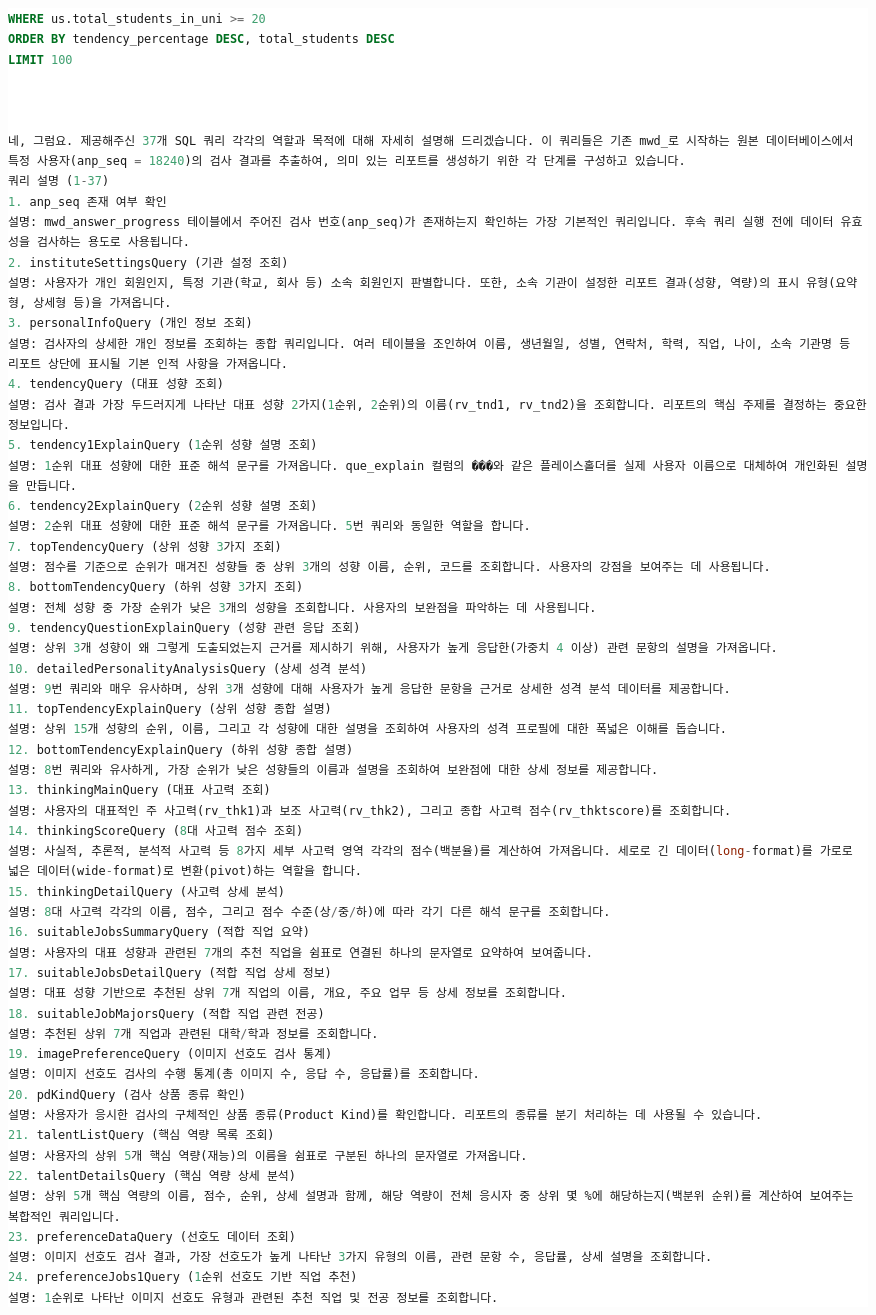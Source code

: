 ````sql
WHERE us.total_students_in_uni >= 20
ORDER BY tendency_percentage DESC, total_students DESC
LIMIT 100



네, 그럼요. 제공해주신 37개 SQL 쿼리 각각의 역할과 목적에 대해 자세히 설명해 드리겠습니다. 이 쿼리들은 기존 mwd_로 시작하는 원본 데이터베이스에서 특정 사용자(anp_seq = 18240)의 검사 결과를 추출하여, 의미 있는 리포트를 생성하기 위한 각 단계를 구성하고 있습니다.
쿼리 설명 (1-37)
1. anp_seq 존재 여부 확인
설명: mwd_answer_progress 테이블에서 주어진 검사 번호(anp_seq)가 존재하는지 확인하는 가장 기본적인 쿼리입니다. 후속 쿼리 실행 전에 데이터 유효성을 검사하는 용도로 사용됩니다.
2. instituteSettingsQuery (기관 설정 조회)
설명: 사용자가 개인 회원인지, 특정 기관(학교, 회사 등) 소속 회원인지 판별합니다. 또한, 소속 기관이 설정한 리포트 결과(성향, 역량)의 표시 유형(요약형, 상세형 등)을 가져옵니다.
3. personalInfoQuery (개인 정보 조회)
설명: 검사자의 상세한 개인 정보를 조회하는 종합 쿼리입니다. 여러 테이블을 조인하여 이름, 생년월일, 성별, 연락처, 학력, 직업, 나이, 소속 기관명 등 리포트 상단에 표시될 기본 인적 사항을 가져옵니다.
4. tendencyQuery (대표 성향 조회)
설명: 검사 결과 가장 두드러지게 나타난 대표 성향 2가지(1순위, 2순위)의 이름(rv_tnd1, rv_tnd2)을 조회합니다. 리포트의 핵심 주제를 결정하는 중요한 정보입니다.
5. tendency1ExplainQuery (1순위 성향 설명 조회)
설명: 1순위 대표 성향에 대한 표준 해석 문구를 가져옵니다. que_explain 컬럼의 ���와 같은 플레이스홀더를 실제 사용자 이름으로 대체하여 개인화된 설명을 만듭니다.
6. tendency2ExplainQuery (2순위 성향 설명 조회)
설명: 2순위 대표 성향에 대한 표준 해석 문구를 가져옵니다. 5번 쿼리와 동일한 역할을 합니다.
7. topTendencyQuery (상위 성향 3가지 조회)
설명: 점수를 기준으로 순위가 매겨진 성향들 중 상위 3개의 성향 이름, 순위, 코드를 조회합니다. 사용자의 강점을 보여주는 데 사용됩니다.
8. bottomTendencyQuery (하위 성향 3가지 조회)
설명: 전체 성향 중 가장 순위가 낮은 3개의 성향을 조회합니다. 사용자의 보완점을 파악하는 데 사용됩니다.
9. tendencyQuestionExplainQuery (성향 관련 응답 조회)
설명: 상위 3개 성향이 왜 그렇게 도출되었는지 근거를 제시하기 위해, 사용자가 높게 응답한(가중치 4 이상) 관련 문항의 설명을 가져옵니다.
10. detailedPersonalityAnalysisQuery (상세 성격 분석)
설명: 9번 쿼리와 매우 유사하며, 상위 3개 성향에 대해 사용자가 높게 응답한 문항을 근거로 상세한 성격 분석 데이터를 제공합니다.
11. topTendencyExplainQuery (상위 성향 종합 설명)
설명: 상위 15개 성향의 순위, 이름, 그리고 각 성향에 대한 설명을 조회하여 사용자의 성격 프로필에 대한 폭넓은 이해를 돕습니다.
12. bottomTendencyExplainQuery (하위 성향 종합 설명)
설명: 8번 쿼리와 유사하게, 가장 순위가 낮은 성향들의 이름과 설명을 조회하여 보완점에 대한 상세 정보를 제공합니다.
13. thinkingMainQuery (대표 사고력 조회)
설명: 사용자의 대표적인 주 사고력(rv_thk1)과 보조 사고력(rv_thk2), 그리고 종합 사고력 점수(rv_thktscore)를 조회합니다.
14. thinkingScoreQuery (8대 사고력 점수 조회)
설명: 사실적, 추론적, 분석적 사고력 등 8가지 세부 사고력 영역 각각의 점수(백분율)를 계산하여 가져옵니다. 세로로 긴 데이터(long-format)를 가로로 넓은 데이터(wide-format)로 변환(pivot)하는 역할을 합니다.
15. thinkingDetailQuery (사고력 상세 분석)
설명: 8대 사고력 각각의 이름, 점수, 그리고 점수 수준(상/중/하)에 따라 각기 다른 해석 문구를 조회합니다.
16. suitableJobsSummaryQuery (적합 직업 요약)
설명: 사용자의 대표 성향과 관련된 7개의 추천 직업을 쉼표로 연결된 하나의 문자열로 요약하여 보여줍니다.
17. suitableJobsDetailQuery (적합 직업 상세 정보)
설명: 대표 성향 기반으로 추천된 상위 7개 직업의 이름, 개요, 주요 업무 등 상세 정보를 조회합니다.
18. suitableJobMajorsQuery (적합 직업 관련 전공)
설명: 추천된 상위 7개 직업과 관련된 대학/학과 정보를 조회합니다.
19. imagePreferenceQuery (이미지 선호도 검사 통계)
설명: 이미지 선호도 검사의 수행 통계(총 이미지 수, 응답 수, 응답률)를 조회합니다.
20. pdKindQuery (검사 상품 종류 확인)
설명: 사용자가 응시한 검사의 구체적인 상품 종류(Product Kind)를 확인합니다. 리포트의 종류를 분기 처리하는 데 사용될 수 있습니다.
21. talentListQuery (핵심 역량 목록 조회)
설명: 사용자의 상위 5개 핵심 역량(재능)의 이름을 쉼표로 구분된 하나의 문자열로 가져옵니다.
22. talentDetailsQuery (핵심 역량 상세 분석)
설명: 상위 5개 핵심 역량의 이름, 점수, 순위, 상세 설명과 함께, 해당 역량이 전체 응시자 중 상위 몇 %에 해당하는지(백분위 순위)를 계산하여 보여주는 복합적인 쿼리입니다.
23. preferenceDataQuery (선호도 데이터 조회)
설명: 이미지 선호도 검사 결과, 가장 선호도가 높게 나타난 3가지 유형의 이름, 관련 문항 수, 응답률, 상세 설명을 조회합니다.
24. preferenceJobs1Query (1순위 선호도 기반 직업 추천)
설명: 1순위로 나타난 이미지 선호도 유형과 관련된 추천 직업 및 전공 정보를 조회합니다.
````